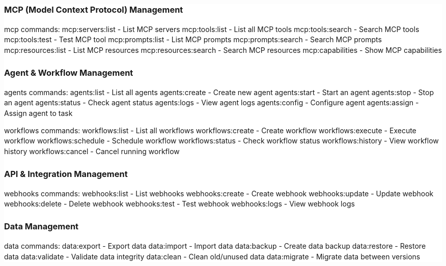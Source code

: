 ### MCP (Model Context Protocol) Management

mcp commands:
  mcp:servers:list - List MCP servers
  mcp:tools:list - List all MCP tools
  mcp:tools:search - Search MCP tools
  mcp:tools:test - Test MCP tool
  mcp:prompts:list - List MCP prompts
  mcp:prompts:search - Search MCP prompts
  mcp:resources:list - List MCP resources
  mcp:resources:search - Search MCP resources
  mcp:capabilities - Show MCP capabilities

### Agent & Workflow Management

agents commands:
  agents:list - List all agents
  agents:create - Create new agent
  agents:start - Start an agent
  agents:stop - Stop an agent
  agents:status - Check agent status
  agents:logs - View agent logs
  agents:config - Configure agent
  agents:assign - Assign agent to task

workflows commands:
  workflows:list - List all workflows
  workflows:create - Create workflow
  workflows:execute - Execute workflow
  workflows:schedule - Schedule workflow
  workflows:status - Check workflow status
  workflows:history - View workflow history
  workflows:cancel - Cancel running workflow

### API & Integration Management

webhooks commands:
  webhooks:list - List webhooks
  webhooks:create - Create webhook
  webhooks:update - Update webhook
  webhooks:delete - Delete webhook
  webhooks:test - Test webhook
  webhooks:logs - View webhook logs

### Data Management

data commands:
  data:export - Export data
  data:import - Import data
  data:backup - Create data backup
  data:restore - Restore data
  data:validate - Validate data integrity
  data:clean - Clean old/unused data
  data:migrate - Migrate data between versions
